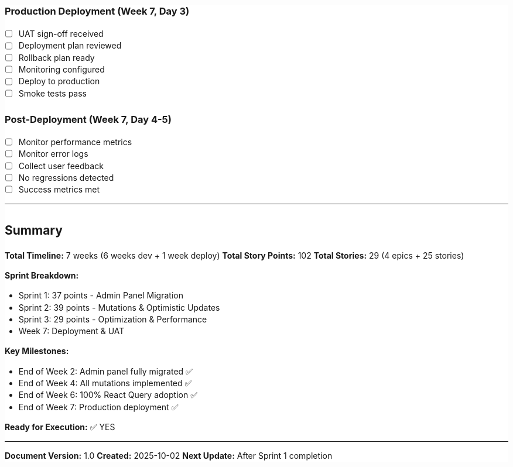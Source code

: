 ### Production Deployment (Week 7, Day 3)
- [ ] UAT sign-off received
- [ ] Deployment plan reviewed
- [ ] Rollback plan ready
- [ ] Monitoring configured
- [ ] Deploy to production
- [ ] Smoke tests pass

### Post-Deployment (Week 7, Day 4-5)
- [ ] Monitor performance metrics
- [ ] Monitor error logs
- [ ] Collect user feedback
- [ ] No regressions detected
- [ ] Success metrics met

---

## Summary

**Total Timeline:** 7 weeks (6 weeks dev + 1 week deploy)
**Total Story Points:** 102
**Total Stories:** 29 (4 epics + 25 stories)

**Sprint Breakdown:**
- Sprint 1: 37 points - Admin Panel Migration
- Sprint 2: 39 points - Mutations & Optimistic Updates
- Sprint 3: 29 points - Optimization & Performance
- Week 7: Deployment & UAT

**Key Milestones:**
- End of Week 2: Admin panel fully migrated ✅
- End of Week 4: All mutations implemented ✅
- End of Week 6: 100% React Query adoption ✅
- End of Week 7: Production deployment ✅

**Ready for Execution:** ✅ YES

---

**Document Version:** 1.0
**Created:** 2025-10-02
**Next Update:** After Sprint 1 completion
